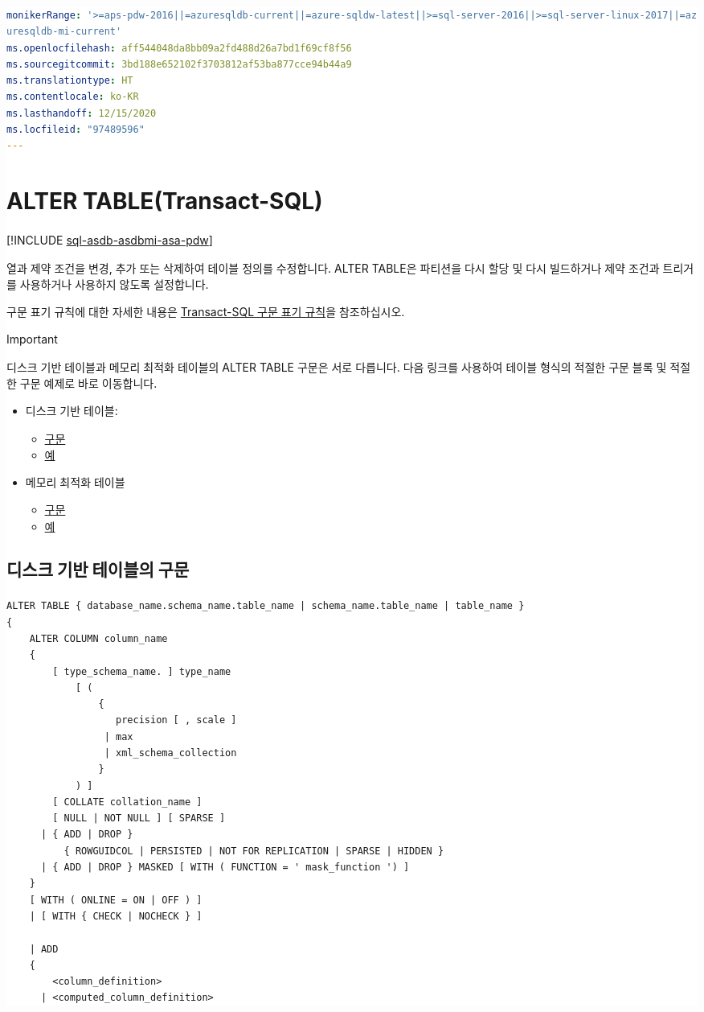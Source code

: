 ```yaml
monikerRange: '>=aps-pdw-2016||=azuresqldb-current||=azure-sqldw-latest||>=sql-server-2016||>=sql-server-linux-2017||=azuresqldb-mi-current'
ms.openlocfilehash: aff544048da8bb09a2fd488d26a7bd1f69cf8f56
ms.sourcegitcommit: 3bd188e652102f3703812af53ba877cce94b44a9
ms.translationtype: HT
ms.contentlocale: ko-KR
ms.lasthandoff: 12/15/2020
ms.locfileid: "97489596"
---
```

# <a name="alter-table-transact-sql"></a>ALTER TABLE(Transact-SQL)

[!INCLUDE [sql-asdb-asdbmi-asa-pdw](../../includes/applies-to-version/sql-asdb-asdbmi-asa-pdw.md)]

열과 제약 조건을 변경, 추가 또는 삭제하여 테이블 정의를 수정합니다. ALTER TABLE은 파티션을 다시 할당 및 다시 빌드하거나 제약 조건과 트리거를 사용하거나 사용하지 않도록 설정합니다.

구문 표기 규칙에 대한 자세한 내용은 [Transact-SQL 구문 표기 규칙](../../t-sql/language-elements/transact-sql-syntax-conventions-transact-sql.md)을 참조하십시오.

> [!IMPORTANT]
> 디스크 기반 테이블과 메모리 최적화 테이블의 ALTER TABLE 구문은 서로 다릅니다. 다음 링크를 사용하여 테이블 형식의 적절한 구문 블록 및 적절한 구문 예제로 바로 이동합니다.
>
> - 디스크 기반 테이블:
>
>   - [구문](#syntax-for-disk-based-tables)
>   - [예](#Example_Top)
> - 메모리 최적화 테이블
>
>   - [구문](#syntax-for-memory-optimized-tables)
>   - [예](../../relational-databases/in-memory-oltp/altering-memory-optimized-tables.md)

## <a name="syntax-for-disk-based-tables"></a>디스크 기반 테이블의 구문

```syntaxsql
ALTER TABLE { database_name.schema_name.table_name | schema_name.table_name | table_name }
{
    ALTER COLUMN column_name
    {
        [ type_schema_name. ] type_name
            [ (
                {
                   precision [ , scale ]
                 | max
                 | xml_schema_collection
                }
            ) ]
        [ COLLATE collation_name ]
        [ NULL | NOT NULL ] [ SPARSE ]
      | { ADD | DROP }
          { ROWGUIDCOL | PERSISTED | NOT FOR REPLICATION | SPARSE | HIDDEN }
      | { ADD | DROP } MASKED [ WITH ( FUNCTION = ' mask_function ') ]
    }
    [ WITH ( ONLINE = ON | OFF ) ]
    | [ WITH { CHECK | NOCHECK } ]
  
    | ADD
    {
        <column_definition>
      | <computed_column_definition>
```